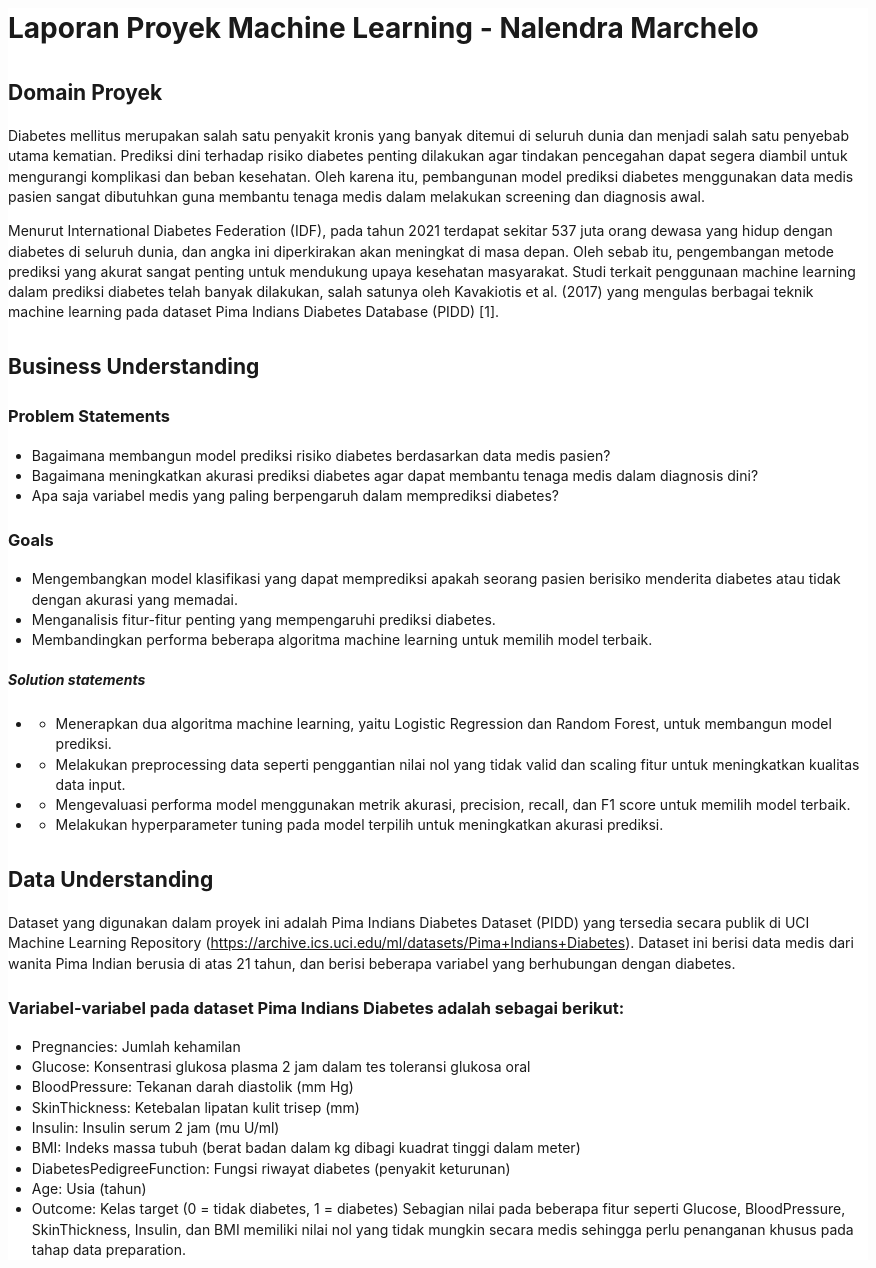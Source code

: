 # Laporan Proyek Machine Learning - Nalendra Marchelo
## Domain Proyek
Diabetes mellitus merupakan salah satu penyakit kronis yang banyak ditemui di seluruh dunia dan menjadi salah satu penyebab utama kematian. Prediksi dini terhadap risiko diabetes penting dilakukan agar tindakan pencegahan dapat segera diambil untuk mengurangi komplikasi dan beban kesehatan. Oleh karena itu, pembangunan model prediksi diabetes menggunakan data medis pasien sangat dibutuhkan guna membantu tenaga medis dalam melakukan screening dan diagnosis awal.

Menurut International Diabetes Federation (IDF), pada tahun 2021 terdapat sekitar 537 juta orang dewasa yang hidup dengan diabetes di seluruh dunia, dan angka ini diperkirakan akan meningkat di masa depan. Oleh sebab itu, pengembangan metode prediksi yang akurat sangat penting untuk mendukung upaya kesehatan masyarakat. Studi terkait penggunaan machine learning dalam prediksi diabetes telah banyak dilakukan, salah satunya oleh Kavakiotis et al. (2017) yang mengulas berbagai teknik machine learning pada dataset Pima Indians Diabetes Database (PIDD) [1].

## Business Understanding
### Problem Statements
- Bagaimana membangun model prediksi risiko diabetes berdasarkan data medis pasien?
- Bagaimana meningkatkan akurasi prediksi diabetes agar dapat membantu tenaga medis dalam diagnosis dini?
- Apa saja variabel medis yang paling berpengaruh dalam memprediksi diabetes?

### Goals
- Mengembangkan model klasifikasi yang dapat memprediksi apakah seorang pasien berisiko menderita diabetes atau tidak dengan akurasi yang memadai.
- Menganalisis fitur-fitur penting yang mempengaruhi prediksi diabetes.
- Membandingkan performa beberapa algoritma machine learning untuk memilih model terbaik.

##### Solution statements
- - Menerapkan dua algoritma machine learning, yaitu Logistic Regression dan Random Forest, untuk membangun model prediksi.
- - Melakukan preprocessing data seperti penggantian nilai nol yang tidak valid dan scaling fitur untuk meningkatkan kualitas data input.
- - Mengevaluasi performa model menggunakan metrik akurasi, precision, recall, dan F1 score untuk memilih model terbaik.
- - Melakukan hyperparameter tuning pada model terpilih untuk meningkatkan akurasi prediksi.

## Data Understanding
Dataset yang digunakan dalam proyek ini adalah Pima Indians Diabetes Dataset (PIDD) yang tersedia secara publik di UCI Machine Learning Repository (https://archive.ics.uci.edu/ml/datasets/Pima+Indians+Diabetes). Dataset ini berisi data medis dari wanita Pima Indian berusia di atas 21 tahun, dan berisi beberapa variabel yang berhubungan dengan diabetes.

### Variabel-variabel pada dataset Pima Indians Diabetes adalah sebagai berikut:
- Pregnancies: Jumlah kehamilan
- Glucose: Konsentrasi glukosa plasma 2 jam dalam tes toleransi glukosa oral
- BloodPressure: Tekanan darah diastolik (mm Hg)
- SkinThickness: Ketebalan lipatan kulit trisep (mm)
- Insulin: Insulin serum 2 jam (mu U/ml)
- BMI: Indeks massa tubuh (berat badan dalam kg dibagi kuadrat tinggi dalam meter)
- DiabetesPedigreeFunction: Fungsi riwayat diabetes (penyakit keturunan)
- Age: Usia (tahun)
- Outcome: Kelas target (0 = tidak diabetes, 1 = diabetes)
Sebagian nilai pada beberapa fitur seperti Glucose, BloodPressure, SkinThickness, Insulin, dan BMI memiliki nilai nol yang tidak mungkin secara medis sehingga perlu penanganan khusus pada tahap data preparation.
